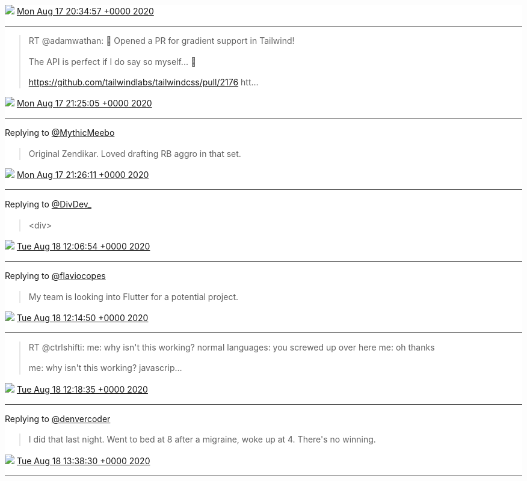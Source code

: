 <img src="/media/tweet.ico" width="12" /> [Mon Aug 17 20:34:57 +0000 2020](https://twitter.com/lindsaykwardell/status/1295459122171666433)

----

> RT @adamwathan: 🥳 Opened a PR for gradient support in Tailwind!
> 
> The API is perfect if I do say so myself... 💅
> 
> https://github.com/tailwindlabs/tailwindcss/pull/2176 htt…

<img src="/media/tweet.ico" width="12" /> [Mon Aug 17 21:25:05 +0000 2020](https://twitter.com/lindsaykwardell/status/1295471738466078720)

----

Replying to [@MythicMeebo](https://twitter.com/MythicMeebo/status/1295361272058388481)

> Original Zendikar. Loved drafting RB aggro in that set.

<img src="/media/tweet.ico" width="12" /> [Mon Aug 17 21:26:11 +0000 2020](https://twitter.com/lindsaykwardell/status/1295472012941377536)

----

Replying to [@DivDev_](https://twitter.com/DivDev_/status/1295609773854003202)

> &lt;div&gt;

<img src="/media/tweet.ico" width="12" /> [Tue Aug 18 12:06:54 +0000 2020](https://twitter.com/lindsaykwardell/status/1295693652451155968)

----

Replying to [@flaviocopes](https://twitter.com/flaviocopes/status/1295666519737802752)

> My team is looking into Flutter for a potential project.

<img src="/media/tweet.ico" width="12" /> [Tue Aug 18 12:14:50 +0000 2020](https://twitter.com/lindsaykwardell/status/1295695650110095360)

----

> RT @ctrlshifti: me: why isn't this working?
> normal languages: you screwed up over here
> me: oh thanks
> 
> me: why isn't this working?
> javascrip…

<img src="/media/tweet.ico" width="12" /> [Tue Aug 18 12:18:35 +0000 2020](https://twitter.com/lindsaykwardell/status/1295696594726084611)

----

Replying to [@denvercoder](https://twitter.com/denvercoder/status/1295708699428782080)

> I did that last night. Went to bed at 8 after a migraine, woke up at 4. There's no winning.

<img src="/media/tweet.ico" width="12" /> [Tue Aug 18 13:38:30 +0000 2020](https://twitter.com/lindsaykwardell/status/1295716705566687234)

----
